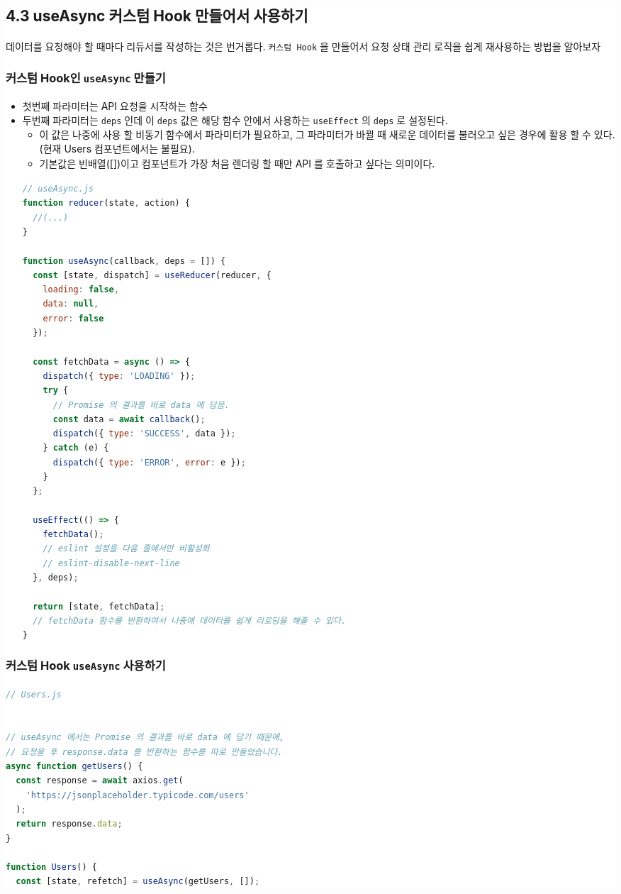   ```js
  ```

## 4.3 useAsync 커스텀 Hook 만들어서 사용하기
데이터를 요청해야 할 때마다 리듀서를 작성하는 것은 번거롭다. `커스텀 Hook` 을 만들어서 요청 상태 관리 로직을 쉽게 재사용하는 방법을 알아보자

### 커스텀 Hook인 `useAsync` 만들기
- 첫번째 파라미터는 API 요청을 시작하는 함수
- 두번째 파라미터는 `deps` 인데 이 `deps` 값은 해당 함수 안에서 사용하는 `useEffect` 의 `deps` 로 설정된다.
  - 이 값은 나중에 사용 할 비동기 함수에서 파라미터가 필요하고, 그 파라미터가 바뀔 때 새로운 데이터를 불러오고 싶은 경우에 활용 할 수 있다.(현재 Users 컴포넌트에서는 불필요).
  - 기본값은 빈배열([])이고 컴포넌트가 가장 처음 렌더링 할 때만 API 를 호출하고 싶다는 의미이다.
  ```js
  // useAsync.js
  function reducer(state, action) {
    //(...)
  }

  function useAsync(callback, deps = []) {
    const [state, dispatch] = useReducer(reducer, {
      loading: false,
      data: null,
      error: false
    });

    const fetchData = async () => {
      dispatch({ type: 'LOADING' });
      try {
        // Promise 의 결과를 바로 data 에 담음.
        const data = await callback();
        dispatch({ type: 'SUCCESS', data });
      } catch (e) {
        dispatch({ type: 'ERROR', error: e });
      }
    };

    useEffect(() => {
      fetchData();
      // eslint 설정을 다음 줄에서만 비활성화
      // eslint-disable-next-line
    }, deps);

    return [state, fetchData];
    // fetchData 함수를 반환하여서 나중에 데이터를 쉽게 리로딩을 해줄 수 있다.
  }
  ```

### 커스텀 Hook `useAsync` 사용하기
```js
// Users.js


// useAsync 에서는 Promise 의 결과를 바로 data 에 담기 때문에,
// 요청을 후 response.data 를 반환하는 함수를 따로 만들었습니다.
async function getUsers() {
  const response = await axios.get(
    'https://jsonplaceholder.typicode.com/users'
  );
  return response.data;
}

function Users() {
  const [state, refetch] = useAsync(getUsers, []);
```